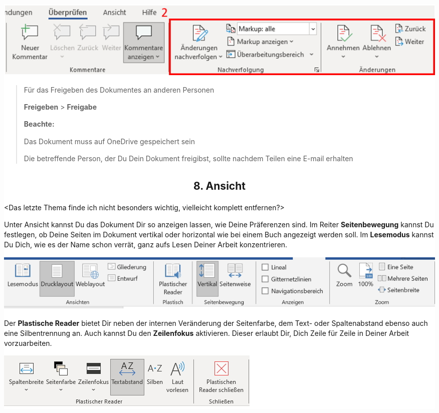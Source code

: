 ![alt](bilder/Uberfruefen2.png)


> Für das Freigeben des Dokumentes an anderen Personen
>
> **Freigeben** > **Freigabe** 
>
>**Beachte:**
>
> Das Dokument muss auf OneDrive gespeichert sein
>
> Die betreffende Person, der Du Dein Dokument freigibst, sollte nachdem Teilen eine E-mail erhalten






## <center>8. Ansicht</center>
<Das letzte Thema finde ich nicht besonders wichtig, vielleicht komplett entfernen?>


Unter Ansicht kannst Du das Dokument Dir so anzeigen lassen, wie Deine Präferenzen sind. Im Reiter **Seitenbewegung** kannst Du festlegen, ob Deine Seiten im Dokument vertikal oder horizontal wie bei einem Buch angezeigt werden soll. 
Im **Lesemodus** kannst Du Dich, wie es der Name schon verrät, ganz aufs Lesen Deiner Arbeit konzentrieren. 

![alt](bilder/Ansicht.png)

Der **Plastische Reader** bietet Dir neben der internen Veränderung der Seitenfarbe, dem Text- oder Spaltenabstand ebenso auch eine Silbentrennung an. Auch kannst Du den **Zeilenfokus** aktivieren. Dieser erlaubt Dir, Dich Zeile für Zeile in Deiner Arbeit vorzuarbeiten.

![alt](bilder/Plastische-Reader.png)
